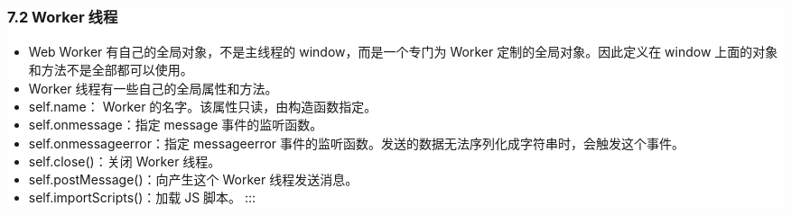 ### 7.2 Worker 线程

- Web Worker 有自己的全局对象，不是主线程的 window，而是一个专门为 Worker 定制的全局对象。因此定义在 window 上面的对象和方法不是全部都可以使用。
- Worker 线程有一些自己的全局属性和方法。
- self.name： Worker 的名字。该属性只读，由构造函数指定。
- self.onmessage：指定 message 事件的监听函数。
- self.onmessageerror：指定 messageerror 事件的监听函数。发送的数据无法序列化成字符串时，会触发这个事件。
- self.close()：关闭 Worker 线程。
- self.postMessage()：向产生这个 Worker 线程发送消息。
- self.importScripts()：加载 JS 脚本。
  :::
